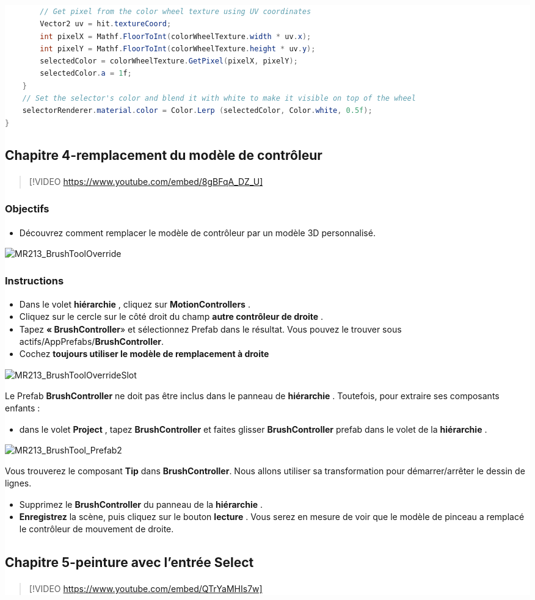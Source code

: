 ```cs
        // Get pixel from the color wheel texture using UV coordinates
        Vector2 uv = hit.textureCoord;
        int pixelX = Mathf.FloorToInt(colorWheelTexture.width * uv.x);
        int pixelY = Mathf.FloorToInt(colorWheelTexture.height * uv.y);
        selectedColor = colorWheelTexture.GetPixel(pixelX, pixelY);
        selectedColor.a = 1f;
    }
    // Set the selector's color and blend it with white to make it visible on top of the wheel
    selectorRenderer.material.color = Color.Lerp (selectedColor, Color.white, 0.5f);
}
```

## <a name="chapter-4---overriding-controller-model"></a>Chapitre 4-remplacement du modèle de contrôleur

>[!VIDEO https://www.youtube.com/embed/8gBFqA_DZ_U]

### <a name="objectives"></a>Objectifs

* Découvrez comment remplacer le modèle de contrôleur par un modèle 3D personnalisé.

![MR213_BrushToolOverride](images/mr213-brushtooloverride-500px.jpg)

### <a name="instructions"></a>Instructions

* Dans le volet **hiérarchie** , cliquez sur **MotionControllers** .
* Cliquez sur le cercle sur le côté droit du champ **autre contrôleur de droite** .
* Tapez **« BrushController**» et sélectionnez Prefab dans le résultat. Vous pouvez le trouver sous actifs/AppPrefabs/**BrushController**.
* Cochez **toujours utiliser le modèle de remplacement à droite**

![MR213_BrushToolOverrideSlot](images/mr213-motioncontrollersoverride-700px.jpg)

Le Prefab **BrushController** ne doit pas être inclus dans le panneau de **hiérarchie** . Toutefois, pour extraire ses composants enfants :

* dans le volet **Project** , tapez **BrushController** et faites glisser **BrushController** prefab dans le volet de la **hiérarchie** .

![MR213_BrushTool_Prefab2](images/mr213-brushtool-prefab-1000px.jpg)

Vous trouverez le composant **Tip** dans **BrushController**. Nous allons utiliser sa transformation pour démarrer/arrêter le dessin de lignes.

* Supprimez le **BrushController** du panneau de la **hiérarchie** .
* **Enregistrez** la scène, puis cliquez sur le bouton **lecture** . Vous serez en mesure de voir que le modèle de pinceau a remplacé le contrôleur de mouvement de droite.

## <a name="chapter-5---painting-with-select-input"></a>Chapitre 5-peinture avec l’entrée Select

>[!VIDEO https://www.youtube.com/embed/QTrYaMHIs7w]
